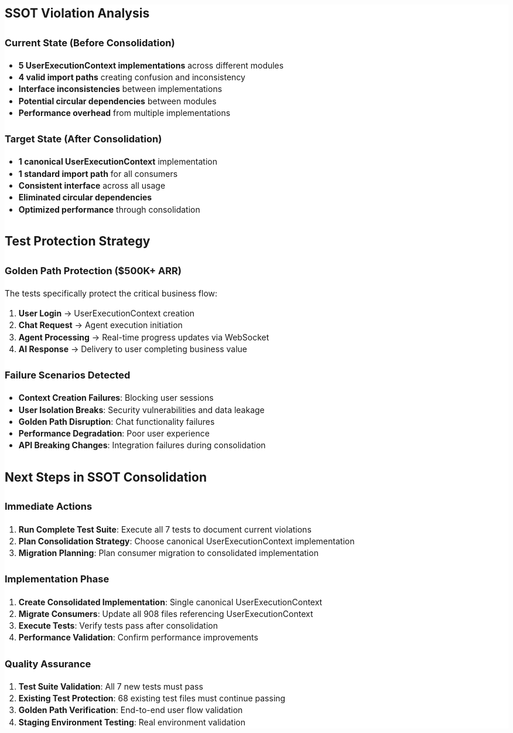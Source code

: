 ## SSOT Violation Analysis

### Current State (Before Consolidation)
- **5 UserExecutionContext implementations** across different modules
- **4 valid import paths** creating confusion and inconsistency
- **Interface inconsistencies** between implementations
- **Potential circular dependencies** between modules
- **Performance overhead** from multiple implementations

### Target State (After Consolidation)
- **1 canonical UserExecutionContext** implementation
- **1 standard import path** for all consumers
- **Consistent interface** across all usage
- **Eliminated circular dependencies**
- **Optimized performance** through consolidation

## Test Protection Strategy

### Golden Path Protection ($500K+ ARR)
The tests specifically protect the critical business flow:
1. **User Login** → UserExecutionContext creation
2. **Chat Request** → Agent execution initiation
3. **Agent Processing** → Real-time progress updates via WebSocket
4. **AI Response** → Delivery to user completing business value

### Failure Scenarios Detected
- **Context Creation Failures**: Blocking user sessions
- **User Isolation Breaks**: Security vulnerabilities and data leakage
- **Golden Path Disruption**: Chat functionality failures
- **Performance Degradation**: Poor user experience
- **API Breaking Changes**: Integration failures during consolidation

## Next Steps in SSOT Consolidation

### Immediate Actions
1. **Run Complete Test Suite**: Execute all 7 tests to document current violations
2. **Plan Consolidation Strategy**: Choose canonical UserExecutionContext implementation
3. **Migration Planning**: Plan consumer migration to consolidated implementation

### Implementation Phase
1. **Create Consolidated Implementation**: Single canonical UserExecutionContext
2. **Migrate Consumers**: Update all 908 files referencing UserExecutionContext
3. **Execute Tests**: Verify tests pass after consolidation
4. **Performance Validation**: Confirm performance improvements

### Quality Assurance
1. **Test Suite Validation**: All 7 new tests must pass
2. **Existing Test Protection**: 68 existing test files must continue passing
3. **Golden Path Verification**: End-to-end user flow validation
4. **Staging Environment Testing**: Real environment validation

